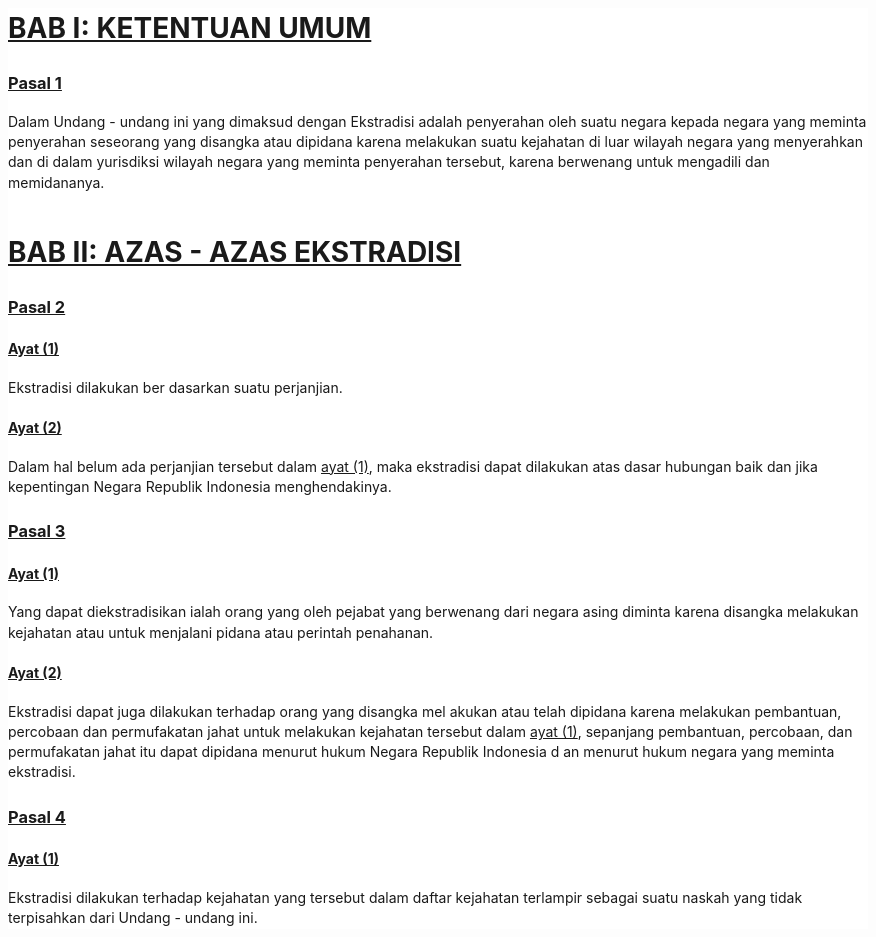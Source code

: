 # [BAB I: KETENTUAN UMUM](http://example.org/legal/peraturan/uu/1979/1/bab/0001)

### [Pasal 1](http://example.org/legal/peraturan/uu/1979/1/pasal/0001)
Dalam Undang - undang ini yang dimaksud dengan Ekstradisi adalah penyerahan oleh suatu negara kepada negara yang meminta penyerahan seseorang yang disangka atau dipidana karena melakukan suatu kejahatan di luar wilayah negara yang menyerahkan dan di dalam yurisdiksi wilayah negara yang meminta penyerahan tersebut, karena berwenang untuk mengadili dan memidananya.
 


# [BAB II: AZAS - AZAS EKSTRADISI](http://example.org/legal/peraturan/uu/1979/1/bab/0002)

### [Pasal 2](http://example.org/legal/peraturan/uu/1979/1/pasal/0002)

#### [Ayat (1)](http://example.org/legal/peraturan/uu/1979/1/pasal/0002/versi/19790118/ayat/0001)
Ekstradisi dilakukan ber dasarkan suatu perjanjian.

#### [Ayat (2)](http://example.org/legal/peraturan/uu/1979/1/pasal/0002/versi/19790118/ayat/0002)
Dalam hal belum ada perjanjian tersebut dalam [ayat (1)](http://example.org/legal/peraturan/uu/1979/1/pasal/0002/versi/19790118/ayat/0001), maka ekstradisi dapat dilakukan atas dasar hubungan baik dan jika kepentingan Negara Republik Indonesia menghendakinya.


### [Pasal 3](http://example.org/legal/peraturan/uu/1979/1/pasal/0003)

#### [Ayat (1)](http://example.org/legal/peraturan/uu/1979/1/pasal/0003/versi/19790118/ayat/0001)
Yang dapat diekstradisikan ialah orang yang oleh pejabat yang berwenang dari negara asing diminta karena disangka melakukan kejahatan atau untuk menjalani pidana atau perintah penahanan.

#### [Ayat (2)](http://example.org/legal/peraturan/uu/1979/1/pasal/0003/versi/19790118/ayat/0002)
Ekstradisi dapat juga dilakukan terhadap orang yang disangka mel akukan atau telah dipidana karena melakukan pembantuan, percobaan dan permufakatan jahat untuk melakukan kejahatan tersebut dalam [ayat (1)](http://example.org/legal/peraturan/uu/1979/1/pasal/0003/versi/19790118/ayat/0001), sepanjang pembantuan, percobaan, dan permufakatan jahat itu dapat dipidana menurut hukum Negara Republik Indonesia d an menurut hukum negara yang meminta ekstradisi.


### [Pasal 4](http://example.org/legal/peraturan/uu/1979/1/pasal/0004)

#### [Ayat (1)](http://example.org/legal/peraturan/uu/1979/1/pasal/0004/versi/19790118/ayat/0001)
Ekstradisi dilakukan terhadap kejahatan yang tersebut dalam daftar kejahatan terlampir sebagai suatu naskah yang tidak terpisahkan dari Undang - undang ini.
